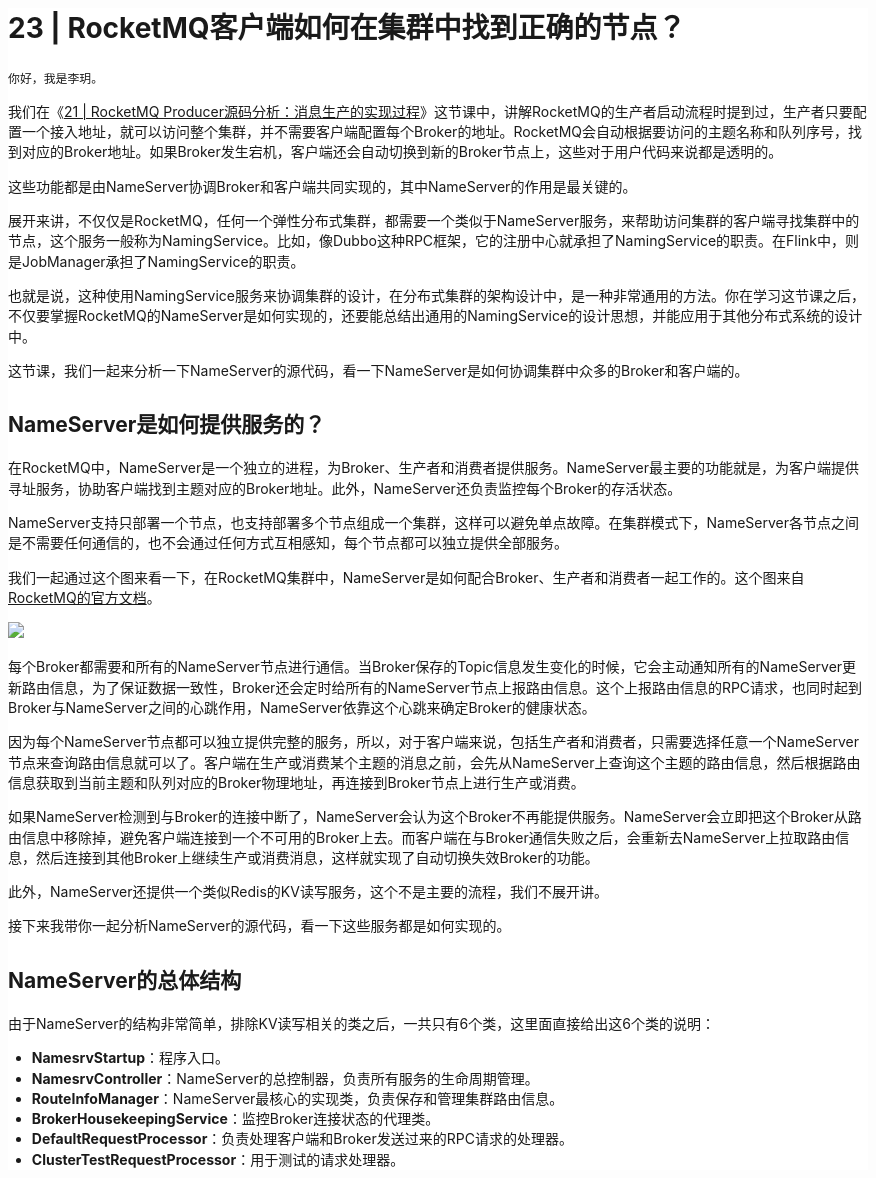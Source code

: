 # 23 | RocketMQ客户端如何在集群中找到正确的节点？

    你好，我是李玥。

我们在《[21 | RocketMQ Producer源码分析：消息生产的实现过程](https://time.geekbang.org/column/article/135120)》这节课中，讲解RocketMQ的生产者启动流程时提到过，生产者只要配置一个接入地址，就可以访问整个集群，并不需要客户端配置每个Broker的地址。RocketMQ会自动根据要访问的主题名称和队列序号，找到对应的Broker地址。如果Broker发生宕机，客户端还会自动切换到新的Broker节点上，这些对于用户代码来说都是透明的。

这些功能都是由NameServer协调Broker和客户端共同实现的，其中NameServer的作用是最关键的。

展开来讲，不仅仅是RocketMQ，任何一个弹性分布式集群，都需要一个类似于NameServer服务，来帮助访问集群的客户端寻找集群中的节点，这个服务一般称为NamingService。比如，像Dubbo这种RPC框架，它的注册中心就承担了NamingService的职责。在Flink中，则是JobManager承担了NamingService的职责。

也就是说，这种使用NamingService服务来协调集群的设计，在分布式集群的架构设计中，是一种非常通用的方法。你在学习这节课之后，不仅要掌握RocketMQ的NameServer是如何实现的，还要能总结出通用的NamingService的设计思想，并能应用于其他分布式系统的设计中。

这节课，我们一起来分析一下NameServer的源代码，看一下NameServer是如何协调集群中众多的Broker和客户端的。

## NameServer是如何提供服务的？

在RocketMQ中，NameServer是一个独立的进程，为Broker、生产者和消费者提供服务。NameServer最主要的功能就是，为客户端提供寻址服务，协助客户端找到主题对应的Broker地址。此外，NameServer还负责监控每个Broker的存活状态。

NameServer支持只部署一个节点，也支持部署多个节点组成一个集群，这样可以避免单点故障。在集群模式下，NameServer各节点之间是不需要任何通信的，也不会通过任何方式互相感知，每个节点都可以独立提供全部服务。

我们一起通过这个图来看一下，在RocketMQ集群中，NameServer是如何配合Broker、生产者和消费者一起工作的。这个图来自[RocketMQ的官方文档](https://github.com/apache/rocketmq/tree/master/docs)。

![](https://static001.geekbang.org/resource/image/53/5e/53baeb70d388de042f7347d137b9d35e.jpeg)

每个Broker都需要和所有的NameServer节点进行通信。当Broker保存的Topic信息发生变化的时候，它会主动通知所有的NameServer更新路由信息，为了保证数据一致性，Broker还会定时给所有的NameServer节点上报路由信息。这个上报路由信息的RPC请求，也同时起到Broker与NameServer之间的心跳作用，NameServer依靠这个心跳来确定Broker的健康状态。

因为每个NameServer节点都可以独立提供完整的服务，所以，对于客户端来说，包括生产者和消费者，只需要选择任意一个NameServer节点来查询路由信息就可以了。客户端在生产或消费某个主题的消息之前，会先从NameServer上查询这个主题的路由信息，然后根据路由信息获取到当前主题和队列对应的Broker物理地址，再连接到Broker节点上进行生产或消费。

如果NameServer检测到与Broker的连接中断了，NameServer会认为这个Broker不再能提供服务。NameServer会立即把这个Broker从路由信息中移除掉，避免客户端连接到一个不可用的Broker上去。而客户端在与Broker通信失败之后，会重新去NameServer上拉取路由信息，然后连接到其他Broker上继续生产或消费消息，这样就实现了自动切换失效Broker的功能。

此外，NameServer还提供一个类似Redis的KV读写服务，这个不是主要的流程，我们不展开讲。

接下来我带你一起分析NameServer的源代码，看一下这些服务都是如何实现的。

## NameServer的总体结构

由于NameServer的结构非常简单，排除KV读写相关的类之后，一共只有6个类，这里面直接给出这6个类的说明：

*   **NamesrvStartup**：程序入口。
*   **NamesrvController**：NameServer的总控制器，负责所有服务的生命周期管理。
*   **RouteInfoManager**：NameServer最核心的实现类，负责保存和管理集群路由信息。
*   **BrokerHousekeepingService**：监控Broker连接状态的代理类。
*   **DefaultRequestProcessor**：负责处理客户端和Broker发送过来的RPC请求的处理器。
*   **ClusterTestRequestProcessor**：用于测试的请求处理器。
